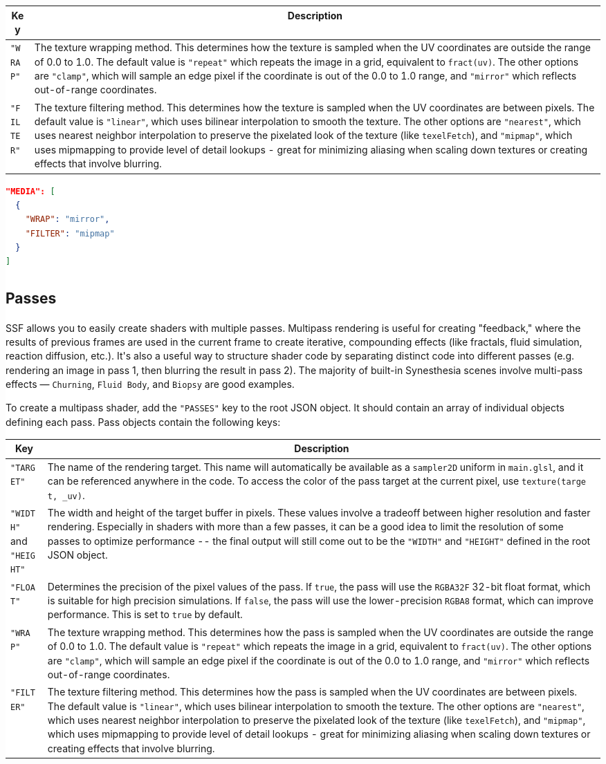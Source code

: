 Key | Description
------------ | -------------
`"WRAP"` | The texture wrapping method. This determines how the texture is sampled when the UV coordinates are outside the range of 0.0 to 1.0. The default value is `"repeat"` which repeats the image in a grid, equivalent to `fract(uv)`. The other options are `"clamp"`, which will sample an edge pixel if the coordinate is out of the 0.0 to 1.0 range, and `"mirror"` which reflects out-of-range coordinates.
`"FILTER"` | The texture filtering method. This determines how the texture is sampled when the UV coordinates are between pixels. The default value is `"linear"`, which uses bilinear interpolation to smooth the texture. The other options are `"nearest"`, which uses nearest neighbor interpolation to preserve the pixelated look of the texture (like `texelFetch`), and `"mipmap"`, which uses mipmapping to provide level of detail lookups - great for minimizing aliasing when scaling down textures or creating effects that involve blurring.

```json
"MEDIA": [
  {
    "WRAP": "mirror",
    "FILTER": "mipmap"
  }
]
```

## Passes
SSF allows you to easily create shaders with multiple passes. Multipass rendering is useful for creating "feedback," where the results of previous frames are used in the current frame to create iterative, compounding effects (like fractals, fluid simulation, reaction diffusion, etc.). It's also a useful way to structure shader code by separating distinct code into different passes (e.g. rendering an image in pass 1, then blurring the result in pass 2). The majority of built-in Synesthesia scenes involve multi-pass effects — `Churning`, `Fluid Body`, and `Biopsy` are good examples.

To create a multipass shader, add the `"PASSES"` key to the root JSON object. It should contain an array of individual objects defining each pass. Pass objects contain the following keys:

Key | Description
------------ | -------------
`"TARGET"` | The name of the rendering target. This name will automatically be available as a `sampler2D` uniform in `main.glsl`, and it can be referenced anywhere in the code. To access the color of the pass target at the current pixel, use `texture(target, _uv)`.
`"WIDTH"` and `"HEIGHT"` | The width and height of the target buffer in pixels. These values involve a tradeoff between higher resolution and faster rendering. Especially in shaders with more than a few passes, it can be a good idea to limit the resolution of some passes to optimize performance -- the final output will still come out to be the `"WIDTH"` and `"HEIGHT"` defined in the root JSON object.
`"FLOAT"` | Determines the precision of the pixel values of the pass. If `true`, the pass will use the `RGBA32F` 32-bit float format, which is suitable for high precision simulations. If `false`, the pass will use the lower-precision `RGBA8` format, which can improve performance. This is set to `true` by default.
`"WRAP"` | The texture wrapping method. This determines how the pass is sampled when the UV coordinates are outside the range of 0.0 to 1.0. The default value is `"repeat"` which repeats the image in a grid, equivalent to `fract(uv)`. The other options are `"clamp"`, which will sample an edge pixel if the coordinate is out of the 0.0 to 1.0 range, and `"mirror"` which reflects out-of-range coordinates.
`"FILTER"` | The texture filtering method. This determines how the pass is sampled when the UV coordinates are between pixels. The default value is `"linear"`, which uses bilinear interpolation to smooth the texture. The other options are `"nearest"`, which uses nearest neighbor interpolation to preserve the pixelated look of the texture (like `texelFetch`), and `"mipmap"`, which uses mipmapping to provide level of detail lookups - great for minimizing aliasing when scaling down textures or creating effects that involve blurring.
